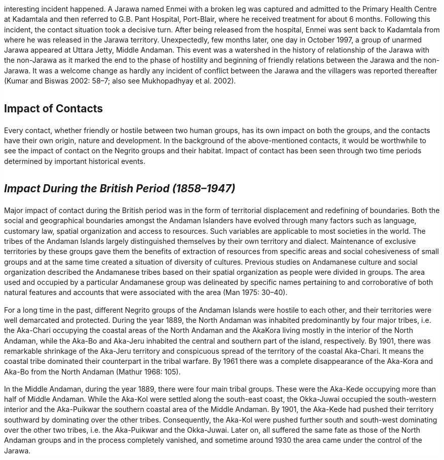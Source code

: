 interesting incident happened. A Jarawa named Enmei with a broken leg was captured and admitted to the Primary Health Centre at Kadamtala and then referred to G.B. Pant Hospital, Port-Blair, where he received treatment for about 6 months. Following this incident, the contact situation took a decisive turn. After being released from the hospital, Enmei was sent back to Kadamtala from where he was released in the Jarawa territory. Unexpectedly, few months later, one day in October 1997, a group of unarmed Jarawa appeared at Uttara Jetty, Middle Andaman. This event was a watershed in the history of relationship of the Jarawa with the non-Jarawa as it marked the end to the phase of hostility and beginning of friendly relations between the Jarawa and the non-Jarawa. It was a welcome change as hardly any incident of conflict between the Jarawa and the villagers was reported thereafter (Kumar and Biswas 2002: 58–7; also see Mukhopadhyay et al. 2002).

## **Impact of Contacts**

Every contact, whether friendly or hostile between two human groups, has its own impact on both the groups, and the contacts have their own origin, nature and development. In the background of the above-mentioned contacts, it would be worthwhile to see the impact of contact on the Negrito groups and their habitat. Impact of contact has been seen through two time periods determined by important historical events.

## *Impact During the British Period (1858–1947)*

Major impact of contact during the British period was in the form of territorial displacement and redefining of boundaries. Both the social and geographical boundaries amongst the Andaman Islanders have evolved through many factors such as language, customary law, spatial organization and access to resources. Such variables are applicable to most societies in the world. The tribes of the Andaman Islands largely distinguished themselves by their own territory and dialect. Maintenance of exclusive territories by these groups gave them the benefits of extraction of resources from specific areas and social cohesiveness of small groups and at the same time created a situation of diversity of cultures. Previous studies on Andamanese culture and social organization described the Andamanese tribes based on their spatial organization as people were divided in groups. The area used and occupied by a particular Andamanese group was delineated by specific names pertaining to and corroborative of both natural features and accounts that were associated with the area (Man 1975: 30–40).

For a long time in the past, different Negrito groups of the Andaman Islands were hostile to each other, and their territories were well demarcated and protected. During the year 1889, the North Andaman was inhabited predominantly by four major tribes, i.e. the Aka-Chari occupying the coastal areas of the North Andaman and the AkaKora living mostly in the interior of the North Andaman, while the Aka-Bo and Aka-Jeru inhabited the central and southern part of the island, respectively. By 1901, there was remarkable shrinkage of the Aka-Jeru territory and conspicuous spread of the territory of the coastal Aka-Chari. It means the coastal tribe dominated their counterpart in the tribal warfare. By 1961 there was a complete disappearance of the Aka-Kora and Aka-Bo from the North Andaman (Mathur 1968: 105).

In the Middle Andaman, during the year 1889, there were four main tribal groups. These were the Aka-Kede occupying more than half of Middle Andaman. While the Aka-Kol were settled along the south-east coast, the Okka-Juwai occupied the south-western interior and the Aka-Puikwar the southern coastal area of the Middle Andaman. By 1901, the Aka-Kede had pushed their territory southward by dominating over the other tribes. Consequently, the Aka-Kol were pushed further south and south-west dominating over the other two tribes, i.e. the Aka-Puikwar and the Okka-Juwai. Later on, all suffered the same fate as those of the North Andaman groups and in the process completely vanished, and sometime around 1930 the area came under the control of the Jarawa.
